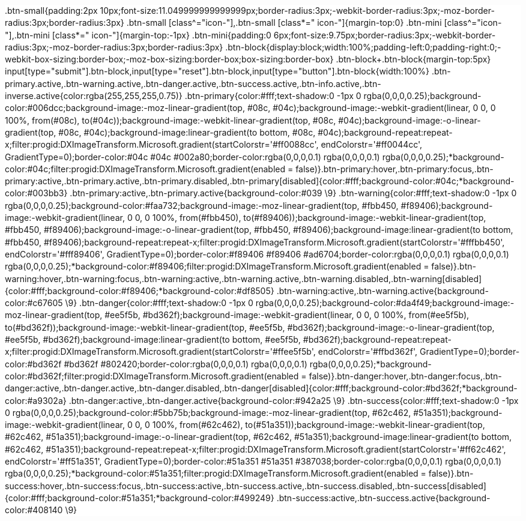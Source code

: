 .btn-small{padding:2px 10px;font-size:11.049999999999999px;border-radius:3px;-webkit-border-radius:3px;-moz-border-radius:3px;border-radius:3px}
.btn-small [class^="icon-"],.btn-small [class*=" icon-"]{margin-top:0}
.btn-mini [class^="icon-"],.btn-mini [class*=" icon-"]{margin-top:-1px}
.btn-mini{padding:0 6px;font-size:9.75px;border-radius:3px;-webkit-border-radius:3px;-moz-border-radius:3px;border-radius:3px}
.btn-block{display:block;width:100%;padding-left:0;padding-right:0;-webkit-box-sizing:border-box;-moz-box-sizing:border-box;box-sizing:border-box}
.btn-block+.btn-block{margin-top:5px}
input[type="submit"].btn-block,input[type="reset"].btn-block,input[type="button"].btn-block{width:100%}
.btn-primary.active,.btn-warning.active,.btn-danger.active,.btn-success.active,.btn-info.active,.btn-inverse.active{color:rgba(255,255,255,0.75)}
.btn-primary{color:#fff;text-shadow:0 -1px 0 rgba(0,0,0,0.25);background-color:#006dcc;background-image:-moz-linear-gradient(top, #08c, #04c);background-image:-webkit-gradient(linear, 0 0, 0 100%, from(#08c), to(#04c));background-image:-webkit-linear-gradient(top, #08c, #04c);background-image:-o-linear-gradient(top, #08c, #04c);background-image:linear-gradient(to bottom, #08c, #04c);background-repeat:repeat-x;filter:progid:DXImageTransform.Microsoft.gradient(startColorstr='#ff0088cc', endColorstr='#ff0044cc', GradientType=0);border-color:#04c #04c #002a80;border-color:rgba(0,0,0,0.1) rgba(0,0,0,0.1) rgba(0,0,0,0.25);*background-color:#04c;filter:progid:DXImageTransform.Microsoft.gradient(enabled = false)}.btn-primary:hover,.btn-primary:focus,.btn-primary:active,.btn-primary.active,.btn-primary.disabled,.btn-primary[disabled]{color:#fff;background-color:#04c;*background-color:#003bb3}
.btn-primary:active,.btn-primary.active{background-color:#039 \9}
.btn-warning{color:#fff;text-shadow:0 -1px 0 rgba(0,0,0,0.25);background-color:#faa732;background-image:-moz-linear-gradient(top, #fbb450, #f89406);background-image:-webkit-gradient(linear, 0 0, 0 100%, from(#fbb450), to(#f89406));background-image:-webkit-linear-gradient(top, #fbb450, #f89406);background-image:-o-linear-gradient(top, #fbb450, #f89406);background-image:linear-gradient(to bottom, #fbb450, #f89406);background-repeat:repeat-x;filter:progid:DXImageTransform.Microsoft.gradient(startColorstr='#fffbb450', endColorstr='#fff89406', GradientType=0);border-color:#f89406 #f89406 #ad6704;border-color:rgba(0,0,0,0.1) rgba(0,0,0,0.1) rgba(0,0,0,0.25);*background-color:#f89406;filter:progid:DXImageTransform.Microsoft.gradient(enabled = false)}.btn-warning:hover,.btn-warning:focus,.btn-warning:active,.btn-warning.active,.btn-warning.disabled,.btn-warning[disabled]{color:#fff;background-color:#f89406;*background-color:#df8505}
.btn-warning:active,.btn-warning.active{background-color:#c67605 \9}
.btn-danger{color:#fff;text-shadow:0 -1px 0 rgba(0,0,0,0.25);background-color:#da4f49;background-image:-moz-linear-gradient(top, #ee5f5b, #bd362f);background-image:-webkit-gradient(linear, 0 0, 0 100%, from(#ee5f5b), to(#bd362f));background-image:-webkit-linear-gradient(top, #ee5f5b, #bd362f);background-image:-o-linear-gradient(top, #ee5f5b, #bd362f);background-image:linear-gradient(to bottom, #ee5f5b, #bd362f);background-repeat:repeat-x;filter:progid:DXImageTransform.Microsoft.gradient(startColorstr='#ffee5f5b', endColorstr='#ffbd362f', GradientType=0);border-color:#bd362f #bd362f #802420;border-color:rgba(0,0,0,0.1) rgba(0,0,0,0.1) rgba(0,0,0,0.25);*background-color:#bd362f;filter:progid:DXImageTransform.Microsoft.gradient(enabled = false)}.btn-danger:hover,.btn-danger:focus,.btn-danger:active,.btn-danger.active,.btn-danger.disabled,.btn-danger[disabled]{color:#fff;background-color:#bd362f;*background-color:#a9302a}
.btn-danger:active,.btn-danger.active{background-color:#942a25 \9}
.btn-success{color:#fff;text-shadow:0 -1px 0 rgba(0,0,0,0.25);background-color:#5bb75b;background-image:-moz-linear-gradient(top, #62c462, #51a351);background-image:-webkit-gradient(linear, 0 0, 0 100%, from(#62c462), to(#51a351));background-image:-webkit-linear-gradient(top, #62c462, #51a351);background-image:-o-linear-gradient(top, #62c462, #51a351);background-image:linear-gradient(to bottom, #62c462, #51a351);background-repeat:repeat-x;filter:progid:DXImageTransform.Microsoft.gradient(startColorstr='#ff62c462', endColorstr='#ff51a351', GradientType=0);border-color:#51a351 #51a351 #387038;border-color:rgba(0,0,0,0.1) rgba(0,0,0,0.1) rgba(0,0,0,0.25);*background-color:#51a351;filter:progid:DXImageTransform.Microsoft.gradient(enabled = false)}.btn-success:hover,.btn-success:focus,.btn-success:active,.btn-success.active,.btn-success.disabled,.btn-success[disabled]{color:#fff;background-color:#51a351;*background-color:#499249}
.btn-success:active,.btn-success.active{background-color:#408140 \9}